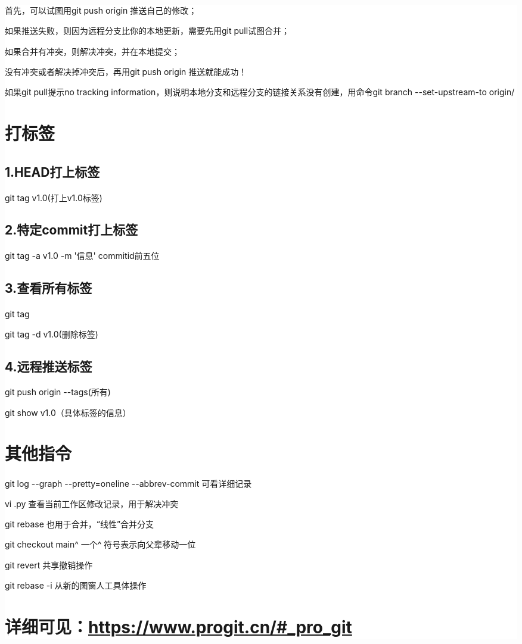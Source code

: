 首先，可以试图用git push origin <branch-name>推送自己的修改；

如果推送失败，则因为远程分支比你的本地更新，需要先用git pull试图合并；

如果合并有冲突，则解决冲突，并在本地提交；

没有冲突或者解决掉冲突后，再用git push origin <branch-name>推送就能成功！

如果git pull提示no tracking information，则说明本地分支和远程分支的链接关系没有创建，用命令git branch --set-upstream-to <branch-name> origin/<branch-name>
  
# 打标签
## 1.HEAD打上标签
  git tag v1.0(打上v1.0标签)
## 2.特定commit打上标签
  git tag -a v1.0 -m '信息' commitid前五位
## 3.查看所有标签
  git tag
  
  git tag -d v1.0(删除标签)
## 4.远程推送标签
  git push origin --tags(所有)
  
  git show v1.0（具体标签的信息）
# 其他指令
git log --graph --pretty=oneline --abbrev-commit 可看详细记录

vi .py 查看当前工作区修改记录，用于解决冲突

git rebase 也用于合并，“线性”合并分支

git checkout main^  一个^ 符号表示向父辈移动一位

git revert 共享撤销操作

git rebase -i 从新的图窗人工具体操作
# 详细可见：https://www.progit.cn/#_pro_git
